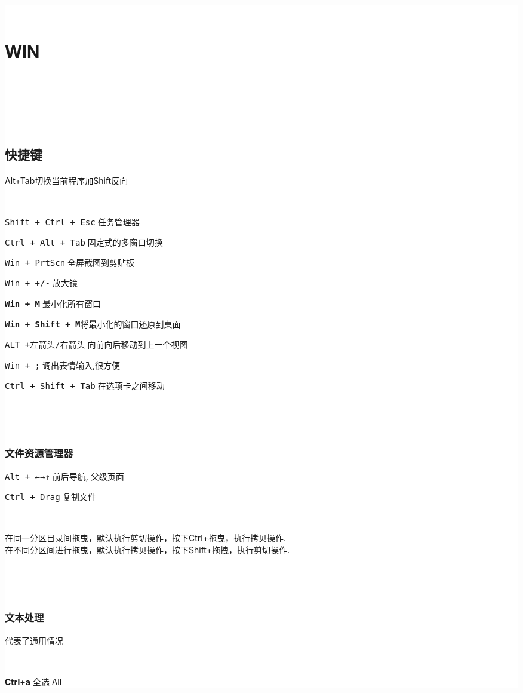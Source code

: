 ‍

# WIN

‍

‍

‍

## 快捷键

Alt+Tab切换当前程序加Shift反向

‍

​<kbd>Shift + Ctrl + Esc</kbd>​     任务管理器

​<kbd>Ctrl + Alt + Tab</kbd>​     固定式的多窗口切换

​<kbd>Win + PrtScn</kbd>​    全屏截图到剪贴板

​<kbd>Win + +/-</kbd>​    放大镜

​**<kbd>Win + M</kbd>**    最小化所有窗口

​**<kbd>Win + Shift + M</kbd>**​    将最小化的窗口还原到桌面

​<kbd>ALT +左箭头/右箭头</kbd>​    向前向后移动到上一个视图

​<kbd>Win + ;</kbd>​    调出表情输入,很方便

​<kbd>Ctrl + Shift + Tab</kbd>​     在选项卡之间移动

‍

‍

### 文件资源管理器

​<kbd>Alt + ←→↑</kbd>​    前后导航, 父级页面

​<kbd>Ctrl + Drag</kbd>​    复制文件

‍

在同一分区目录间拖曳，默认执行剪切操作，按下Ctrl+拖曳，执行拷贝操作.   
在不同分区间进行拖曳，默认执行拷贝操作，按下Shift+拖拽，执行剪切操作. 

‍

‍

### 文本处理

代表了通用情况

‍

**Ctrl+a** 全选 All
